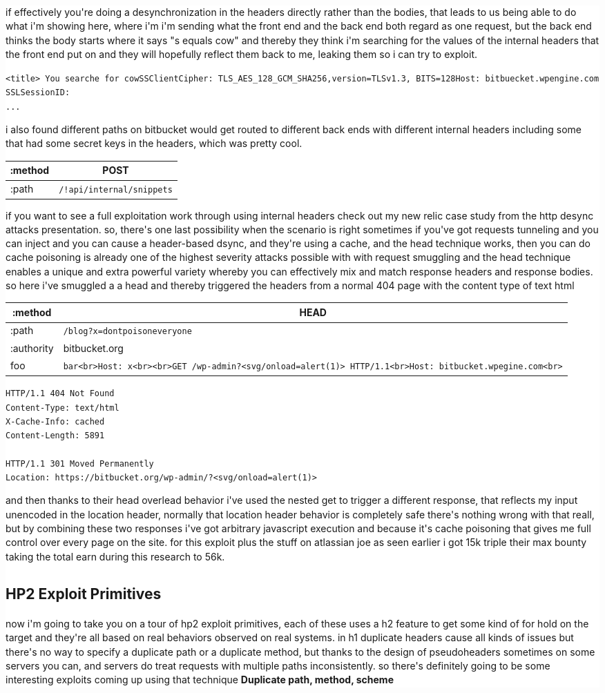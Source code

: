 if effectively you're doing a desynchronization in the headers  directly rather than the bodies, that leads to us being able to do what i'm  showing here, where i'm i'm sending what the front end and the back end both  regard as one request, but the back end thinks the body starts  where it says "s equals cow" and thereby they think i'm  searching for the values of the internal headers that the front end put on and  they will hopefully reflect them back to me, leaking them so i can try to exploit.
```
<title> You searche for cowSSClientCipher: TLS_AES_128_GCM_SHA256,version=TLSv1.3, BITS=128Host: bitbuecket.wpengine.comSSLSessionID:
...
```

i also found different paths on bitbucket would get routed to different back ends with different  internal headers including some that had some secret keys in the headers, which  was pretty cool.

| :method | POST                          |
| ------- | ----------------------------- |
| :path   | ```/!api/internal/snippets``` |

if you want to see a full exploitation work through using internal headers  check out my new relic  case study from the http desync attacks presentation. so, there's one last possibility  when the scenario is right sometimes if  you've got requests tunneling and you can inject  and you can cause a header-based dsync, and they're using a cache, and the head technique works, then you can do  cache poisoning is already one of the highest severity attacks  possible with with request smuggling and the head  technique enables a unique and extra powerful variety whereby you can  effectively mix and match response headers and response bodies. so here i've smuggled a  a head and thereby triggered the headers from a normal  404 page with the content type of text html

| :method    | HEAD                                                                                                        |
| ---------- | ----------------------------------------------------------------------------------------------------------- |
| :path      | ```/blog?x=dontpoisoneveryone```                                                                            |
| :authority | bitbucket.org                                                                                               |
| foo        | ```bar<br>Host: x<br><br>GET /wp-admin?<svg/onload=alert(1)> HTTP/1.1<br>Host: bitbucket.wpegine.com<br>``` |
```Response
HTTP/1.1 404 Not Found
Content-Type: text/html
X-Cache-Info: cached
Content-Length: 5891

HTTP/1.1 301 Moved Permanently
Location: https://bitbucket.org/wp-admin/?<svg/onload=alert(1)>
```
and then thanks to their head overlead behavior i've used the nested get to  trigger a different response, that reflects my input unencoded in the  location header, normally that location header behavior  is completely safe there's nothing wrong with that reall, but by combining these  two responses i've got arbitrary javascript  execution and because it's cache poisoning that gives me full control  over every page on the site. 
for this exploit plus the stuff on  atlassian joe as seen earlier i got 15k triple their max bounty taking the total  earn during this research to 56k.

## HP2 Exploit Primitives
now i'm going to take you on a tour of hp2 exploit primitives, each of these  uses a h2 feature to get some kind of for hold on the target and they're all  based on real behaviors observed on real systems.
in h1 duplicate headers cause all kinds of  issues but there's no way to specify a duplicate path or a duplicate method,  but thanks to the design of pseudoheaders sometimes on some servers  you can, and servers do treat requests with multiple paths  inconsistently. so there's definitely going to be some interesting exploits  coming up using that technique 
**Duplicate path, method, scheme**
